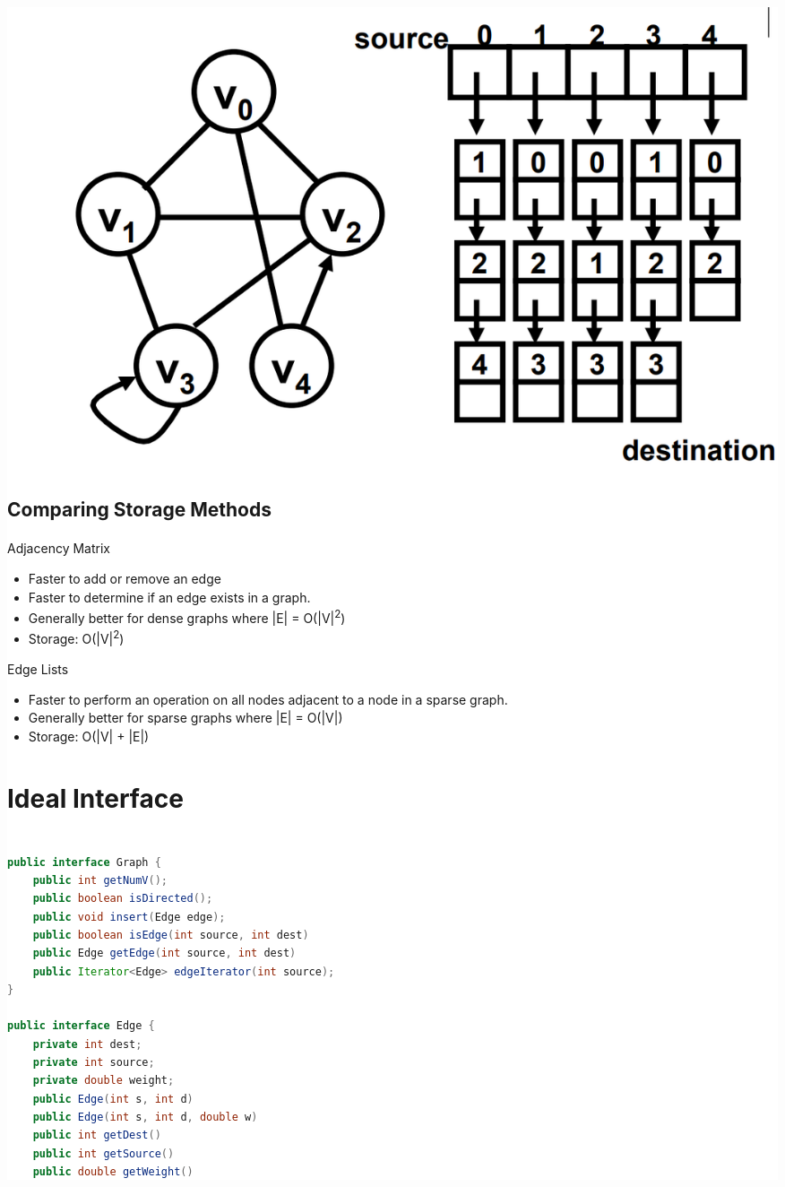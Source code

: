 ![Graph](images/Graphs17.png)

## Comparing Storage Methods

Adjacency Matrix
* Faster to add or remove an edge
* Faster to determine if an edge exists in a graph.
* Generally better for dense graphs where \|E\| = O(\|V\|<sup>2</sup>)
* Storage: O(\|V\|<sup>2</sup>)

Edge Lists
* Faster to perform an operation on all nodes adjacent to a node in a sparse graph.
* Generally better for sparse graphs where \|E\| = O(\|V\|)
* Storage: O(\|V\| + \|E\|) 

# Ideal Interface

```java

public interface Graph {
    public int getNumV();
    public boolean isDirected();
    public void insert(Edge edge);
    public boolean isEdge(int source, int dest)
    public Edge getEdge(int source, int dest)
    public Iterator<Edge> edgeIterator(int source);
}

public interface Edge {
    private int dest;
    private int source;
    private double weight;
    public Edge(int s, int d)
    public Edge(int s, int d, double w)
    public int getDest()
    public int getSource()
    public double getWeight()
```
